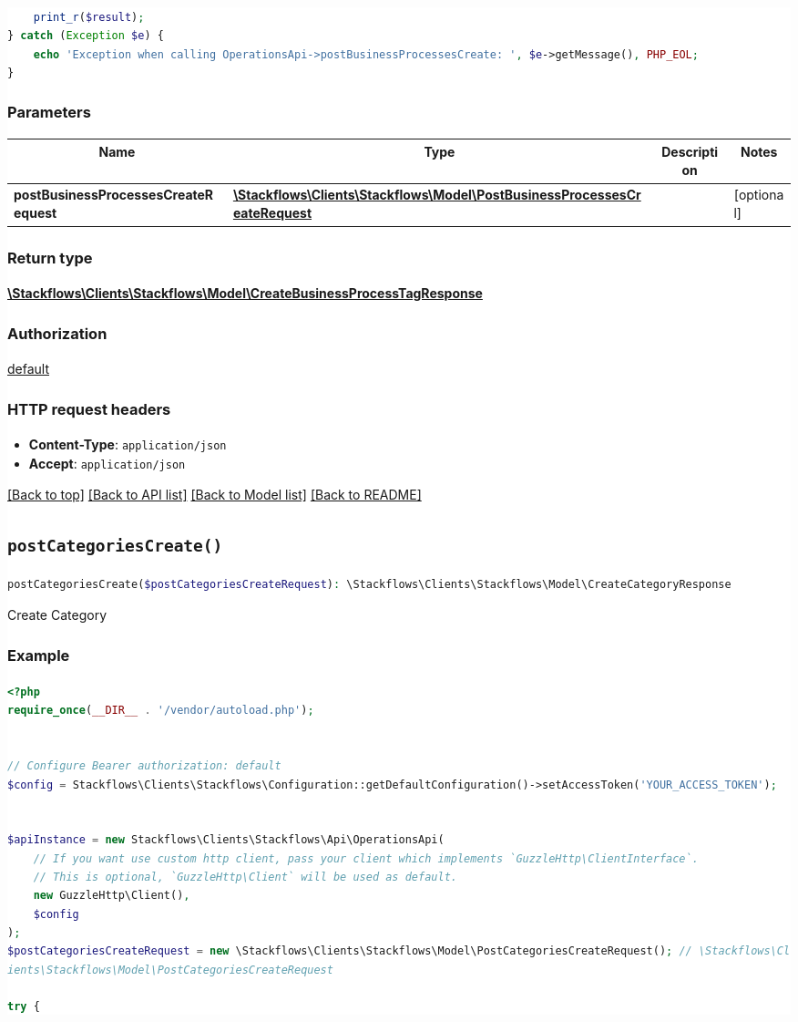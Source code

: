 ```php
    print_r($result);
} catch (Exception $e) {
    echo 'Exception when calling OperationsApi->postBusinessProcessesCreate: ', $e->getMessage(), PHP_EOL;
}
```

### Parameters

Name | Type | Description  | Notes
------------- | ------------- | ------------- | -------------
 **postBusinessProcessesCreateRequest** | [**\Stackflows\Clients\Stackflows\Model\PostBusinessProcessesCreateRequest**](../Model/PostBusinessProcessesCreateRequest.md)|  | [optional]

### Return type

[**\Stackflows\Clients\Stackflows\Model\CreateBusinessProcessTagResponse**](../Model/CreateBusinessProcessTagResponse.md)

### Authorization

[default](../../README.md#default)

### HTTP request headers

- **Content-Type**: `application/json`
- **Accept**: `application/json`

[[Back to top]](#) [[Back to API list]](../../README.md#endpoints)
[[Back to Model list]](../../README.md#models)
[[Back to README]](../../README.md)

## `postCategoriesCreate()`

```php
postCategoriesCreate($postCategoriesCreateRequest): \Stackflows\Clients\Stackflows\Model\CreateCategoryResponse
```

Create Category



### Example

```php
<?php
require_once(__DIR__ . '/vendor/autoload.php');


// Configure Bearer authorization: default
$config = Stackflows\Clients\Stackflows\Configuration::getDefaultConfiguration()->setAccessToken('YOUR_ACCESS_TOKEN');


$apiInstance = new Stackflows\Clients\Stackflows\Api\OperationsApi(
    // If you want use custom http client, pass your client which implements `GuzzleHttp\ClientInterface`.
    // This is optional, `GuzzleHttp\Client` will be used as default.
    new GuzzleHttp\Client(),
    $config
);
$postCategoriesCreateRequest = new \Stackflows\Clients\Stackflows\Model\PostCategoriesCreateRequest(); // \Stackflows\Clients\Stackflows\Model\PostCategoriesCreateRequest

try {
```